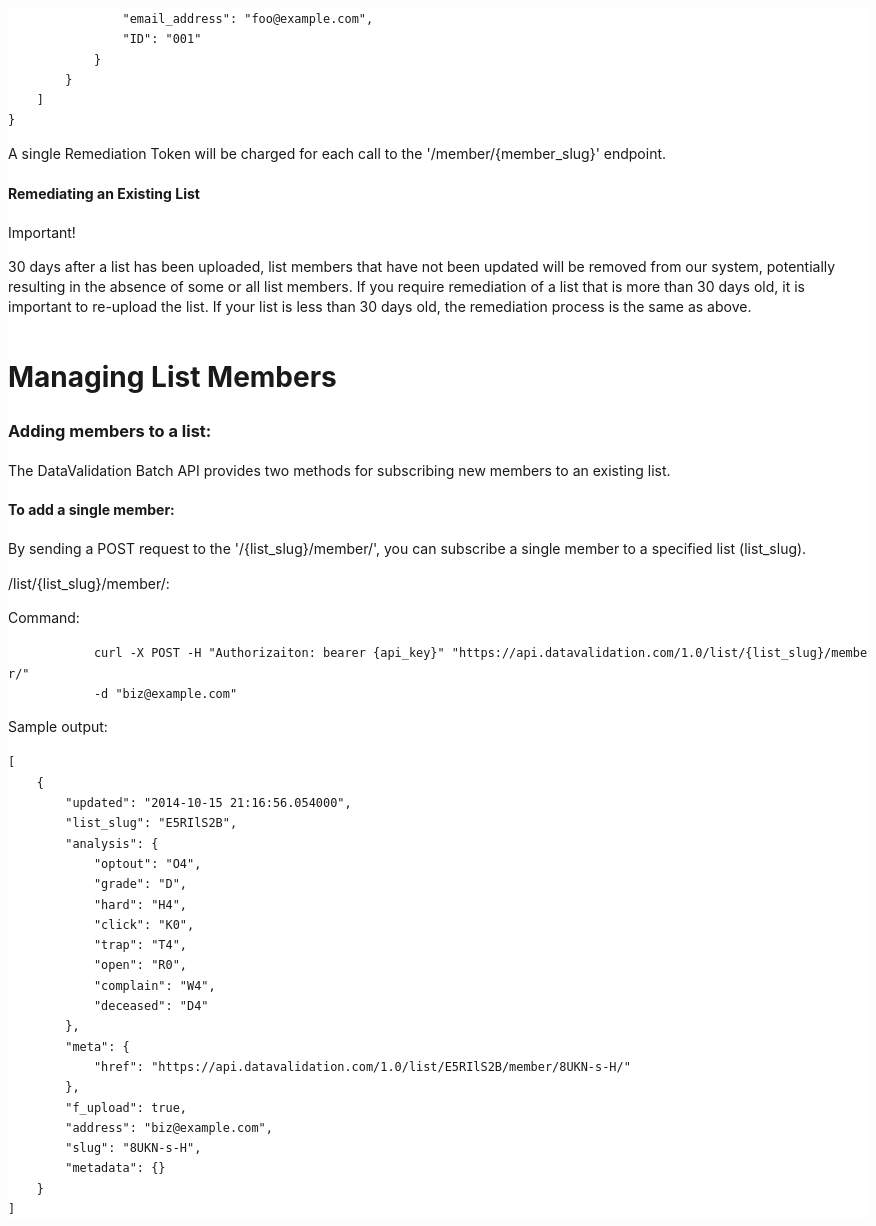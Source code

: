                     "email_address": "foo@example.com",
                    "ID": "001"
                }
            }
        ]
    }


A single Remediation Token will be charged for each call to the '/member/{member_slug}' endpoint.


#### Remediating an Existing List 

Important!
    
30 days after a list has been uploaded, list members that have not been updated will be removed from our system, potentially resulting in the absence of some or all list members. If you require remediation of a list that is more than 30 days old, it is important to re-upload the list. If your list is less than 30 days old, the remediation process is the same as above.



Managing List Members 
====================

### Adding members to a list:

The DataValidation Batch API provides two methods for subscribing new members to an existing list. 

#### To add a single member:

By sending a POST request to the '/{list_slug}/member/', you can subscribe a single member to a specified list (list_slug).

/list/{list_slug}/member/:

Command:

                curl -X POST -H "Authorizaiton: bearer {api_key}" "https://api.datavalidation.com/1.0/list/{list_slug}/member/"
                -d "biz@example.com"

Sample output:

    [
        {
            "updated": "2014-10-15 21:16:56.054000",
            "list_slug": "E5RIlS2B",
            "analysis": {
                "optout": "O4",
                "grade": "D",
                "hard": "H4",
                "click": "K0",
                "trap": "T4",
                "open": "R0",
                "complain": "W4",
                "deceased": "D4"
            },
            "meta": {
                "href": "https://api.datavalidation.com/1.0/list/E5RIlS2B/member/8UKN-s-H/"
            },
            "f_upload": true,
            "address": "biz@example.com",
            "slug": "8UKN-s-H",
            "metadata": {}
        }
    ]
